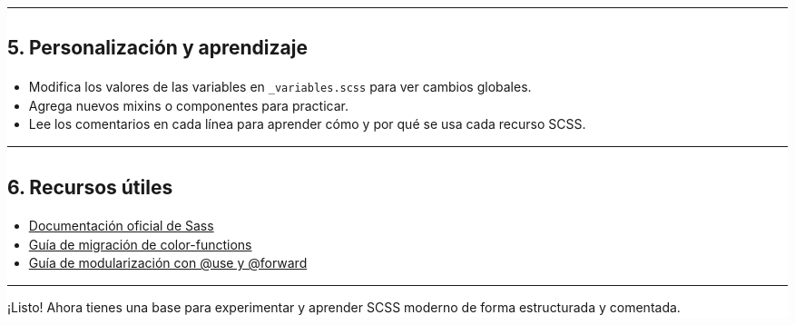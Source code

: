 
---

## 5. Personalización y aprendizaje

- Modifica los valores de las variables en `_variables.scss` para ver cambios globales.
- Agrega nuevos mixins o componentes para practicar.
- Lee los comentarios en cada línea para aprender cómo y por qué se usa cada recurso SCSS.

---

## 6. Recursos útiles

- [Documentación oficial de Sass](https://sass-lang.com/documentation)
- [Guía de migración de color-functions](https://sass-lang.com/d/color-functions)
- [Guía de modularización con @use y @forward](https://sass-lang.com/documentation/at-rules/use)

---

¡Listo! Ahora tienes una base para experimentar y aprender SCSS moderno de forma estructurada y comentada.

